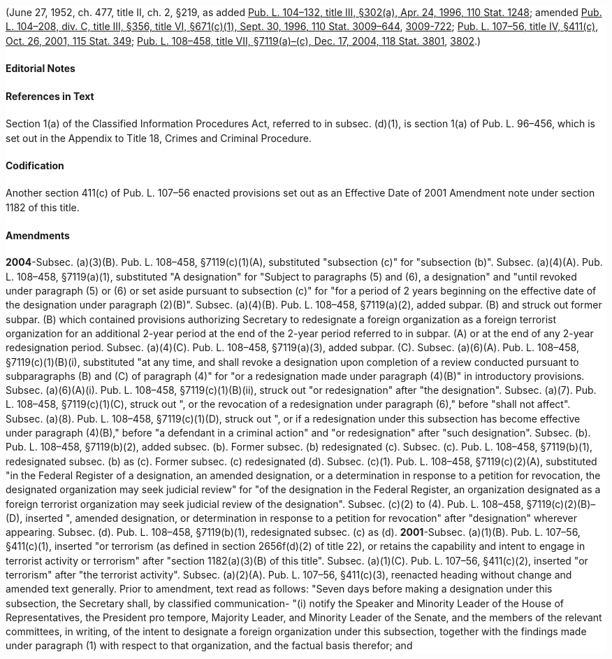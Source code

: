 (June 27, 1952, ch. 477, title II, ch. 2, §219, as added [Pub. L. 104–132, title III, §302(a), Apr. 24, 1996, 110 Stat. 1248](/statviewer.htm?volume=110&page=1248); amended [Pub. L. 104–208, div. C, title III, §356, title VI, §671(c)(1), Sept. 30, 1996, 110 Stat. 3009–644](/statviewer.htm?volume=110&page=3009-644), [3009-722](/statviewer.htm?volume=110&page=3009-722); [Pub. L. 107–56, title IV, §411(c), Oct. 26, 2001, 115 Stat. 349](/statviewer.htm?volume=115&page=349); [Pub. L. 108–458, title VII, §7119(a)–(c), Dec. 17, 2004, 118 Stat. 3801](/statviewer.htm?volume=118&page=3801), [3802](/statviewer.htm?volume=118&page=3802).)
  
#### **Editorial Notes**
#### References in Text
Section 1(a) of the Classified Information Procedures Act, referred to in subsec. (d)(1), is section 1(a) of Pub. L. 96–456, which is set out in the Appendix to Title 18, Crimes and Criminal Procedure.
#### Codification
Another section 411(c) of Pub. L. 107–56 enacted provisions set out as an Effective Date of 2001 Amendment note under section 1182 of this title.
#### Amendments
**2004**-Subsec. (a)(3)(B). Pub. L. 108–458, §7119(c)(1)(A), substituted "subsection (c)" for "subsection (b)".
Subsec. (a)(4)(A). Pub. L. 108–458, §7119(a)(1), substituted "A designation" for "Subject to paragraphs (5) and (6), a designation" and "until revoked under paragraph (5) or (6) or set aside pursuant to subsection (c)" for "for a period of 2 years beginning on the effective date of the designation under paragraph (2)(B)".
Subsec. (a)(4)(B). Pub. L. 108–458, §7119(a)(2), added subpar. (B) and struck out former subpar. (B) which contained provisions authorizing Secretary to redesignate a foreign organization as a foreign terrorist organization for an additional 2-year period at the end of the 2-year period referred to in subpar. (A) or at the end of any 2-year redesignation period.
Subsec. (a)(4)(C). Pub. L. 108–458, §7119(a)(3), added subpar. (C).
Subsec. (a)(6)(A). Pub. L. 108–458, §7119(c)(1)(B)(i), substituted "at any time, and shall revoke a designation upon completion of a review conducted pursuant to subparagraphs (B) and (C) of paragraph (4)" for "or a redesignation made under paragraph (4)(B)" in introductory provisions.
Subsec. (a)(6)(A)(i). Pub. L. 108–458, §7119(c)(1)(B)(ii), struck out "or redesignation" after "the designation".
Subsec. (a)(7). Pub. L. 108–458, §7119(c)(1)(C), struck out ", or the revocation of a redesignation under paragraph (6)," before "shall not affect".
Subsec. (a)(8). Pub. L. 108–458, §7119(c)(1)(D), struck out ", or if a redesignation under this subsection has become effective under paragraph (4)(B)," before "a defendant in a criminal action" and "or redesignation" after "such designation".
Subsec. (b). Pub. L. 108–458, §7119(b)(2), added subsec. (b). Former subsec. (b) redesignated (c).
Subsec. (c). Pub. L. 108–458, §7119(b)(1), redesignated subsec. (b) as (c). Former subsec. (c) redesignated (d).
Subsec. (c)(1). Pub. L. 108–458, §7119(c)(2)(A), substituted "in the Federal Register of a designation, an amended designation, or a determination in response to a petition for revocation, the designated organization may seek judicial review" for "of the designation in the Federal Register, an organization designated as a foreign terrorist organization may seek judicial review of the designation".
Subsec. (c)(2) to (4). Pub. L. 108–458, §7119(c)(2)(B)–(D), inserted ", amended designation, or determination in response to a petition for revocation" after "designation" wherever appearing.
Subsec. (d). Pub. L. 108–458, §7119(b)(1), redesignated subsec. (c) as (d).
**2001**-Subsec. (a)(1)(B). Pub. L. 107–56, §411(c)(1), inserted "or terrorism (as defined in section 2656f(d)(2) of title 22), or retains the capability and intent to engage in terrorist activity or terrorism" after "section 1182(a)(3)(B) of this title".
Subsec. (a)(1)(C). Pub. L. 107–56, §411(c)(2), inserted "or terrorism" after "the terrorist activity".
Subsec. (a)(2)(A). Pub. L. 107–56, §411(c)(3), reenacted heading without change and amended text generally. Prior to amendment, text read as follows: "Seven days before making a designation under this subsection, the Secretary shall, by classified communication-
"(i) notify the Speaker and Minority Leader of the House of Representatives, the President pro tempore, Majority Leader, and Minority Leader of the Senate, and the members of the relevant committees, in writing, of the intent to designate a foreign organization under this subsection, together with the findings made under paragraph (1) with respect to that organization, and the factual basis therefor; and